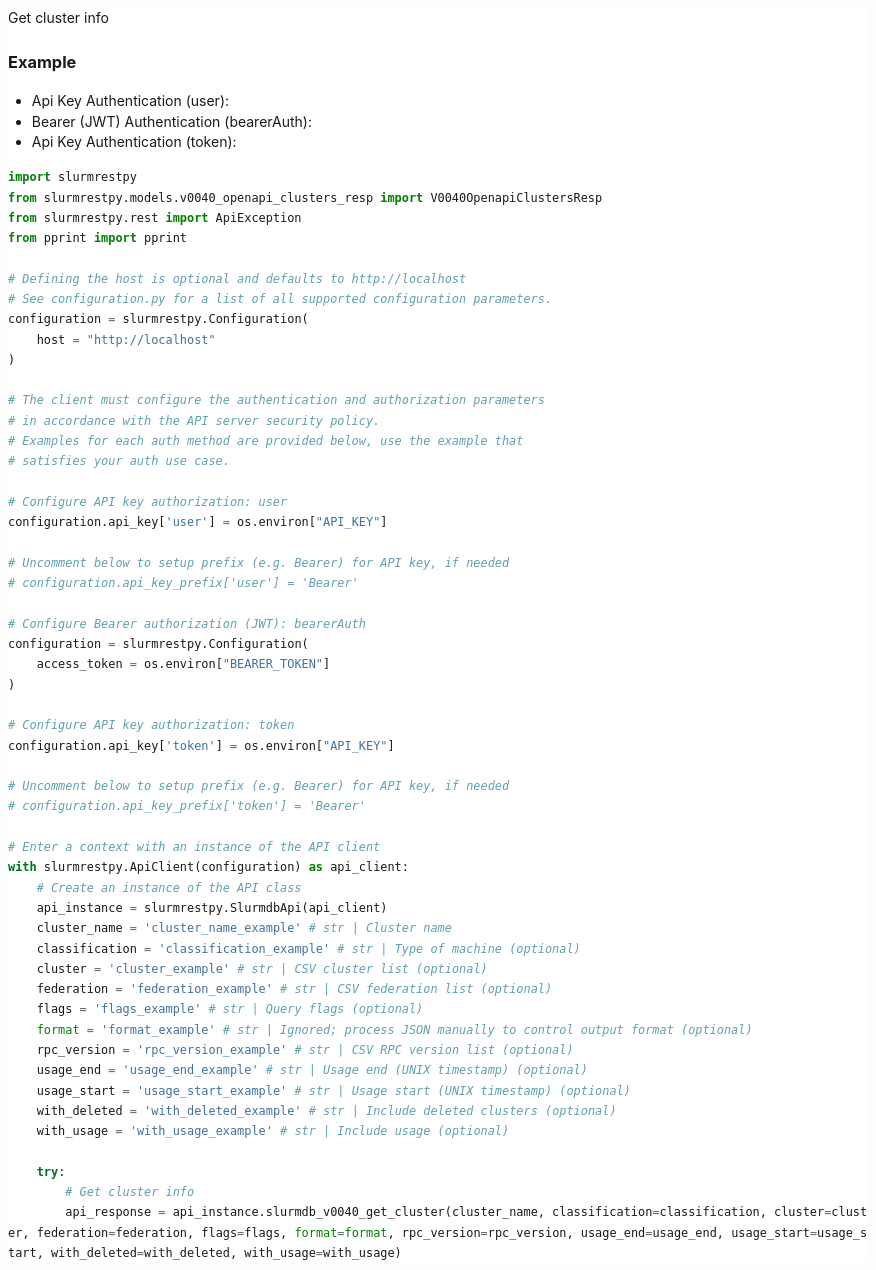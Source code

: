 Get cluster info

### Example

* Api Key Authentication (user):
* Bearer (JWT) Authentication (bearerAuth):
* Api Key Authentication (token):

```python
import slurmrestpy
from slurmrestpy.models.v0040_openapi_clusters_resp import V0040OpenapiClustersResp
from slurmrestpy.rest import ApiException
from pprint import pprint

# Defining the host is optional and defaults to http://localhost
# See configuration.py for a list of all supported configuration parameters.
configuration = slurmrestpy.Configuration(
    host = "http://localhost"
)

# The client must configure the authentication and authorization parameters
# in accordance with the API server security policy.
# Examples for each auth method are provided below, use the example that
# satisfies your auth use case.

# Configure API key authorization: user
configuration.api_key['user'] = os.environ["API_KEY"]

# Uncomment below to setup prefix (e.g. Bearer) for API key, if needed
# configuration.api_key_prefix['user'] = 'Bearer'

# Configure Bearer authorization (JWT): bearerAuth
configuration = slurmrestpy.Configuration(
    access_token = os.environ["BEARER_TOKEN"]
)

# Configure API key authorization: token
configuration.api_key['token'] = os.environ["API_KEY"]

# Uncomment below to setup prefix (e.g. Bearer) for API key, if needed
# configuration.api_key_prefix['token'] = 'Bearer'

# Enter a context with an instance of the API client
with slurmrestpy.ApiClient(configuration) as api_client:
    # Create an instance of the API class
    api_instance = slurmrestpy.SlurmdbApi(api_client)
    cluster_name = 'cluster_name_example' # str | Cluster name
    classification = 'classification_example' # str | Type of machine (optional)
    cluster = 'cluster_example' # str | CSV cluster list (optional)
    federation = 'federation_example' # str | CSV federation list (optional)
    flags = 'flags_example' # str | Query flags (optional)
    format = 'format_example' # str | Ignored; process JSON manually to control output format (optional)
    rpc_version = 'rpc_version_example' # str | CSV RPC version list (optional)
    usage_end = 'usage_end_example' # str | Usage end (UNIX timestamp) (optional)
    usage_start = 'usage_start_example' # str | Usage start (UNIX timestamp) (optional)
    with_deleted = 'with_deleted_example' # str | Include deleted clusters (optional)
    with_usage = 'with_usage_example' # str | Include usage (optional)

    try:
        # Get cluster info
        api_response = api_instance.slurmdb_v0040_get_cluster(cluster_name, classification=classification, cluster=cluster, federation=federation, flags=flags, format=format, rpc_version=rpc_version, usage_end=usage_end, usage_start=usage_start, with_deleted=with_deleted, with_usage=with_usage)
```